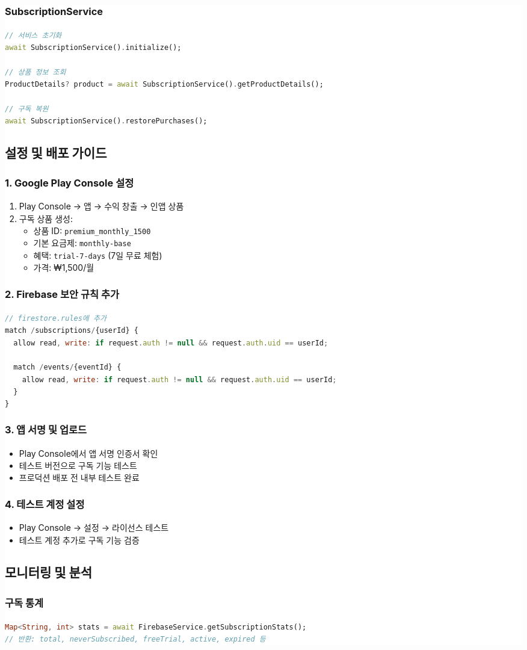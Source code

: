### SubscriptionService
```dart
// 서비스 초기화
await SubscriptionService().initialize();

// 상품 정보 조회
ProductDetails? product = await SubscriptionService().getProductDetails();

// 구독 복원
await SubscriptionService().restorePurchases();
```

## 설정 및 배포 가이드

### 1. Google Play Console 설정
1. Play Console → 앱 → 수익 창출 → 인앱 상품
2. 구독 상품 생성:
   - 상품 ID: `premium_monthly_1500`
   - 기본 요금제: `monthly-base` 
   - 혜택: `trial-7-days` (7일 무료 체험)
   - 가격: ₩1,500/월

### 2. Firebase 보안 규칙 추가
```javascript
// firestore.rules에 추가
match /subscriptions/{userId} {
  allow read, write: if request.auth != null && request.auth.uid == userId;
  
  match /events/{eventId} {
    allow read, write: if request.auth != null && request.auth.uid == userId;
  }
}
```

### 3. 앱 서명 및 업로드
- Play Console에서 앱 서명 인증서 확인
- 테스트 버전으로 구독 기능 테스트
- 프로덕션 배포 전 내부 테스트 완료

### 4. 테스트 계정 설정
- Play Console → 설정 → 라이선스 테스트
- 테스트 계정 추가로 구독 기능 검증

## 모니터링 및 분석

### 구독 통계
```dart
Map<String, int> stats = await FirebaseService.getSubscriptionStats();
// 반환: total, neverSubscribed, freeTrial, active, expired 등
```
